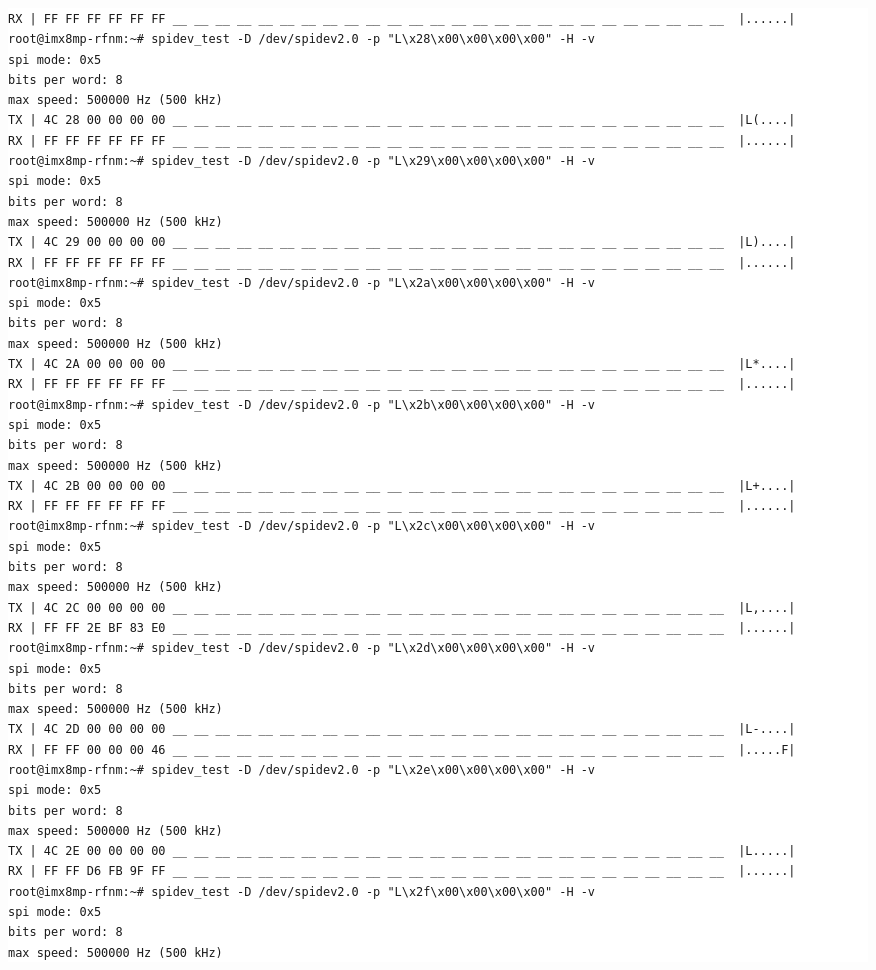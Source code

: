 ```
RX | FF FF FF FF FF FF __ __ __ __ __ __ __ __ __ __ __ __ __ __ __ __ __ __ __ __ __ __ __ __ __ __  |......|
root@imx8mp-rfnm:~# spidev_test -D /dev/spidev2.0 -p "L\x28\x00\x00\x00\x00" -H -v
spi mode: 0x5
bits per word: 8
max speed: 500000 Hz (500 kHz)
TX | 4C 28 00 00 00 00 __ __ __ __ __ __ __ __ __ __ __ __ __ __ __ __ __ __ __ __ __ __ __ __ __ __  |L(....|
RX | FF FF FF FF FF FF __ __ __ __ __ __ __ __ __ __ __ __ __ __ __ __ __ __ __ __ __ __ __ __ __ __  |......|
root@imx8mp-rfnm:~# spidev_test -D /dev/spidev2.0 -p "L\x29\x00\x00\x00\x00" -H -v
spi mode: 0x5
bits per word: 8
max speed: 500000 Hz (500 kHz)
TX | 4C 29 00 00 00 00 __ __ __ __ __ __ __ __ __ __ __ __ __ __ __ __ __ __ __ __ __ __ __ __ __ __  |L)....|
RX | FF FF FF FF FF FF __ __ __ __ __ __ __ __ __ __ __ __ __ __ __ __ __ __ __ __ __ __ __ __ __ __  |......|
root@imx8mp-rfnm:~# spidev_test -D /dev/spidev2.0 -p "L\x2a\x00\x00\x00\x00" -H -v
spi mode: 0x5
bits per word: 8
max speed: 500000 Hz (500 kHz)
TX | 4C 2A 00 00 00 00 __ __ __ __ __ __ __ __ __ __ __ __ __ __ __ __ __ __ __ __ __ __ __ __ __ __  |L*....|
RX | FF FF FF FF FF FF __ __ __ __ __ __ __ __ __ __ __ __ __ __ __ __ __ __ __ __ __ __ __ __ __ __  |......|
root@imx8mp-rfnm:~# spidev_test -D /dev/spidev2.0 -p "L\x2b\x00\x00\x00\x00" -H -v
spi mode: 0x5
bits per word: 8
max speed: 500000 Hz (500 kHz)
TX | 4C 2B 00 00 00 00 __ __ __ __ __ __ __ __ __ __ __ __ __ __ __ __ __ __ __ __ __ __ __ __ __ __  |L+....|
RX | FF FF FF FF FF FF __ __ __ __ __ __ __ __ __ __ __ __ __ __ __ __ __ __ __ __ __ __ __ __ __ __  |......|
root@imx8mp-rfnm:~# spidev_test -D /dev/spidev2.0 -p "L\x2c\x00\x00\x00\x00" -H -v
spi mode: 0x5
bits per word: 8
max speed: 500000 Hz (500 kHz)
TX | 4C 2C 00 00 00 00 __ __ __ __ __ __ __ __ __ __ __ __ __ __ __ __ __ __ __ __ __ __ __ __ __ __  |L,....|
RX | FF FF 2E BF 83 E0 __ __ __ __ __ __ __ __ __ __ __ __ __ __ __ __ __ __ __ __ __ __ __ __ __ __  |......|
root@imx8mp-rfnm:~# spidev_test -D /dev/spidev2.0 -p "L\x2d\x00\x00\x00\x00" -H -v
spi mode: 0x5
bits per word: 8
max speed: 500000 Hz (500 kHz)
TX | 4C 2D 00 00 00 00 __ __ __ __ __ __ __ __ __ __ __ __ __ __ __ __ __ __ __ __ __ __ __ __ __ __  |L-....|
RX | FF FF 00 00 00 46 __ __ __ __ __ __ __ __ __ __ __ __ __ __ __ __ __ __ __ __ __ __ __ __ __ __  |.....F|
root@imx8mp-rfnm:~# spidev_test -D /dev/spidev2.0 -p "L\x2e\x00\x00\x00\x00" -H -v
spi mode: 0x5
bits per word: 8
max speed: 500000 Hz (500 kHz)
TX | 4C 2E 00 00 00 00 __ __ __ __ __ __ __ __ __ __ __ __ __ __ __ __ __ __ __ __ __ __ __ __ __ __  |L.....|
RX | FF FF D6 FB 9F FF __ __ __ __ __ __ __ __ __ __ __ __ __ __ __ __ __ __ __ __ __ __ __ __ __ __  |......|
root@imx8mp-rfnm:~# spidev_test -D /dev/spidev2.0 -p "L\x2f\x00\x00\x00\x00" -H -v
spi mode: 0x5
bits per word: 8
max speed: 500000 Hz (500 kHz)
```